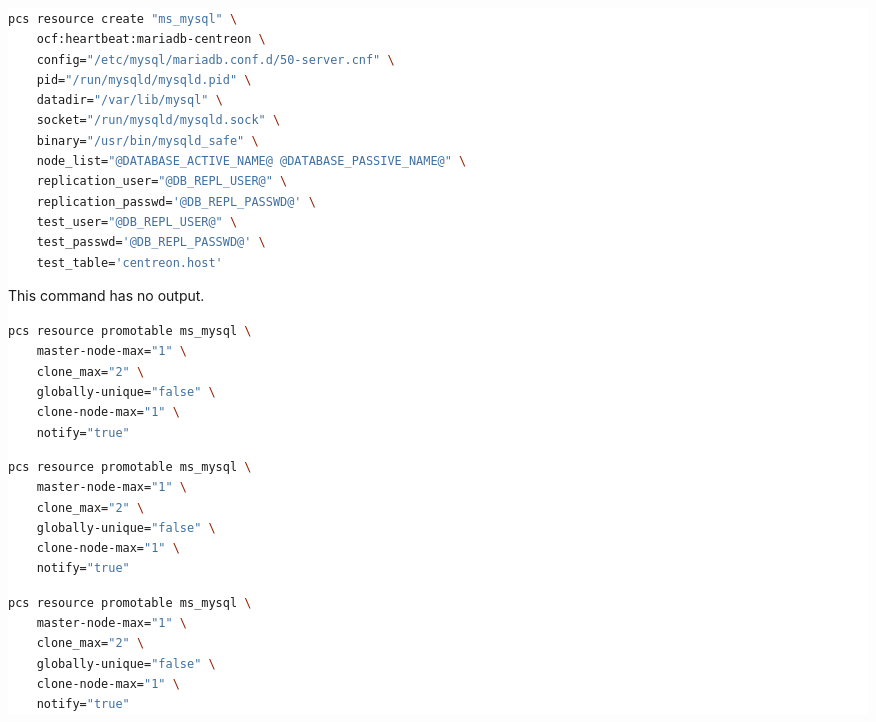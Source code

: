 </TabItem>
<TabItem value="Debian 11" label="Debian 11">

```bash
pcs resource create "ms_mysql" \
    ocf:heartbeat:mariadb-centreon \
    config="/etc/mysql/mariadb.conf.d/50-server.cnf" \
    pid="/run/mysqld/mysqld.pid" \
    datadir="/var/lib/mysql" \
    socket="/run/mysqld/mysqld.sock" \
    binary="/usr/bin/mysqld_safe" \
    node_list="@DATABASE_ACTIVE_NAME@ @DATABASE_PASSIVE_NAME@" \
    replication_user="@DB_REPL_USER@" \
    replication_passwd='@DB_REPL_PASSWD@' \
    test_user="@DB_REPL_USER@" \
    test_passwd='@DB_REPL_PASSWD@' \
    test_table='centreon.host'
```

</TabItem>
</Tabs>

This command has no output.

<Tabs groupId="sync">
<TabItem value="Alma / RHEL / Oracle Linux 8" label="Alma / RHEL / Oracle Linux 8">

```bash
pcs resource promotable ms_mysql \
    master-node-max="1" \
    clone_max="2" \
    globally-unique="false" \
    clone-node-max="1" \
    notify="true"
```

</TabItem>
<TabItem value="Alma / RHEL / Oracle Linux 9" label="Alma / RHEL / Oracle Linux 9">

```bash
pcs resource promotable ms_mysql \
    master-node-max="1" \
    clone_max="2" \
    globally-unique="false" \
    clone-node-max="1" \
    notify="true"
```

</TabItem>
<TabItem value="Debian 11" label="Debian 11">

```bash
pcs resource promotable ms_mysql \
    master-node-max="1" \
    clone_max="2" \
    globally-unique="false" \
    clone-node-max="1" \
    notify="true"
```
